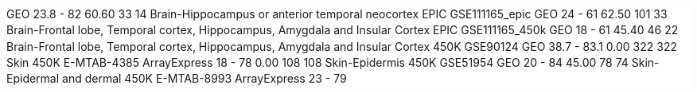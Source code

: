    <td style="text-align:left;"> GEO </td>
   <td style="text-align:left;"> 23.8 - 82 </td>
   <td style="text-align:right;"> 60.60 </td>
   <td style="text-align:right;"> 33 </td>
   <td style="text-align:right;"> 14 </td>
   <td style="text-align:left;"> Brain-Hippocampus or anterior temporal neocortex </td>
   <td style="text-align:left;"> EPIC </td>
  </tr>
  <tr>
   <td style="text-align:left;"> GSE111165_epic </td>
   <td style="text-align:left;"> GEO </td>
   <td style="text-align:left;"> 24 - 61 </td>
   <td style="text-align:right;"> 62.50 </td>
   <td style="text-align:right;"> 101 </td>
   <td style="text-align:right;"> 33 </td>
   <td style="text-align:left;"> Brain-Frontal lobe, Temporal cortex, Hippocampus, Amygdala and Insular Cortex </td>
   <td style="text-align:left;"> EPIC </td>
  </tr>
  <tr>
   <td style="text-align:left;"> GSE111165_450k </td>
   <td style="text-align:left;"> GEO </td>
   <td style="text-align:left;"> 18 - 61 </td>
   <td style="text-align:right;"> 45.40 </td>
   <td style="text-align:right;"> 46 </td>
   <td style="text-align:right;"> 22 </td>
   <td style="text-align:left;"> Brain-Frontal lobe, Temporal cortex, Hippocampus, Amygdala and Insular Cortex </td>
   <td style="text-align:left;"> 450K </td>
  </tr>
  <tr>
   <td style="text-align:left;"> GSE90124 </td>
   <td style="text-align:left;"> GEO </td>
   <td style="text-align:left;"> 38.7 - 83.1 </td>
   <td style="text-align:right;"> 0.00 </td>
   <td style="text-align:right;"> 322 </td>
   <td style="text-align:right;"> 322 </td>
   <td style="text-align:left;"> Skin </td>
   <td style="text-align:left;"> 450K </td>
  </tr>
  <tr>
   <td style="text-align:left;"> E-MTAB-4385 </td>
   <td style="text-align:left;"> ArrayExpress </td>
   <td style="text-align:left;"> 18 - 78 </td>
   <td style="text-align:right;"> 0.00 </td>
   <td style="text-align:right;"> 108 </td>
   <td style="text-align:right;"> 108 </td>
   <td style="text-align:left;"> Skin-Epidermis </td>
   <td style="text-align:left;"> 450K </td>
  </tr>
  <tr>
   <td style="text-align:left;"> GSE51954 </td>
   <td style="text-align:left;"> GEO </td>
   <td style="text-align:left;"> 20 - 84 </td>
   <td style="text-align:right;"> 45.00 </td>
   <td style="text-align:right;"> 78 </td>
   <td style="text-align:right;"> 74 </td>
   <td style="text-align:left;"> Skin-Epidermal and dermal </td>
   <td style="text-align:left;"> 450K </td>
  </tr>
  <tr>
   <td style="text-align:left;"> E-MTAB-8993 </td>
   <td style="text-align:left;"> ArrayExpress </td>
   <td style="text-align:left;"> 23 - 79 </td>